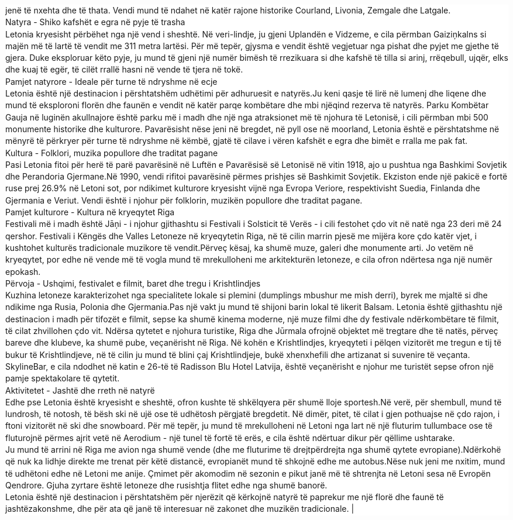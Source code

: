 jenë të nxehta dhe të thata. Vendi mund të ndahet në katër rajone historike Courland, Livonia, Zemgale dhe Latgale.<br/>Natyra - Shiko kafshët e egra në pyje të trasha<br/>Letonia kryesisht përbëhet nga një vend i sheshtë. Në veri-lindje, ju gjeni Uplandën e Vidzeme, e cila përmban Gaiziņkalns si majën më të lartë të vendit me 311 metra lartësi. Për më tepër, gjysma e vendit është vegjetuar nga pishat dhe pyjet me gjethe të gjera. Duke eksploruar këto pyje, ju mund të gjeni një numër bimësh të rrezikuara si dhe kafshë të tilla si arinj, rrëqebull, ujqër, elks dhe kuaj të egër, të cilët rrallë hasni në vende të tjera në tokë.<br/>Pamjet natyrore - Ideale për turne të ndryshme në ecje<br/>Letonia është një destinacion i përshtatshëm udhëtimi për adhuruesit e natyrës.Ju keni qasje të lirë në lumenj dhe liqene dhe mund të eksploroni florën dhe faunën e vendit në katër parqe kombëtare dhe mbi njëqind rezerva të natyrës. Parku Kombëtar Gauja në luginën akullnajore është parku më i madh dhe një nga atraksionet më të njohura të Letonisë, i cili përmban mbi 500 monumente historike dhe kulturore. Pavarësisht nëse jeni në bregdet, në pyll ose në moorland, Letonia është e përshtatshme në mënyrë të përkryer për turne të ndryshme në këmbë, gjatë të cilave i vëren kafshët e egra dhe bimët e rralla me pak fat.<br/>Kultura - Folklori, muzika popullore dhe traditat pagane<br/>Pasi Letonia fitoi për herë të parë pavarësinë në Luftën e Pavarësisë së Letonisë në vitin 1918, ajo u pushtua nga Bashkimi Sovjetik dhe Perandoria Gjermane.Në 1990, vendi rifitoi pavarësinë përmes prishjes së Bashkimit Sovjetik. Ekziston ende një pakicë e fortë ruse prej 26.9% në Letoni sot, por ndikimet kulturore kryesisht vijnë nga Evropa Veriore, respektivisht Suedia, Finlanda dhe Gjermania e Veriut. Vendi është i njohur për folklorin, muzikën popullore dhe traditat pagane.<br/>Pamjet kulturore - Kultura në kryeqytet Riga<br/>Festivali më i madh është Jāņi - i njohur gjithashtu si Festivali i Solsticit të Verës - i cili festohet çdo vit në natë nga 23 deri më 24 qershor. Festivali i Këngës dhe Valles Letoneze në kryeqytetin Riga, në të cilin marrin pjesë me mijëra kore çdo katër vjet, i kushtohet kulturës tradicionale muzikore të vendit.Përveç kësaj, ka shumë muze, galeri dhe monumente arti. Jo vetëm në kryeqytet, por edhe në vende më të vogla mund të mrekulloheni me arkitekturën letoneze, e cila ofron ndërtesa nga një numër epokash.<br/>Përvoja - Ushqimi, festivalet e filmit, baret dhe tregu i Krishtlindjes<br/>Kuzhina letoneze karakterizohet nga specialitete lokale si plemini (dumplings mbushur me mish derri), byrek me mjaltë si dhe ndikime nga Rusia, Polonia dhe Gjermania.Pas një vakt ju mund të shijoni barin lokal të likerit Balsam. Letonia është gjithashtu një destinacion i madh për tifozët e filmit, sepse ka shumë kinema moderne, një muze filmi dhe dy festivale ndërkombëtare të filmit, të cilat zhvillohen çdo vit. Ndërsa qytetet e njohura turistike, Riga dhe Jūrmala ofrojnë objektet më tregtare dhe të natës, përveç bareve dhe klubeve, ka shumë pube, veçanërisht në Riga. Në kohën e Krishtlindjes, kryeqyteti i pëlqen vizitorët me tregun e tij të bukur të Krishtlindjeve, në të cilin ju mund të blini çaj Krishtlindjeje, bukë xhenxhefili dhe artizanat si suvenire të veçanta. SkylineBar, e cila ndodhet në katin e 26-të të Radisson Blu Hotel Latvija, është veçanërisht e njohur me turistët sepse ofron një pamje spektakolare të qytetit.<br/>Aktivitetet - Jashtë dhe rreth në natyrë<br/>Edhe pse Letonia është kryesisht e sheshtë, ofron kushte të shkëlqyera për shumë lloje sportesh.Në verë, për shembull, mund të lundrosh, të notosh, të bësh ski në ujë ose të udhëtosh përgjatë bregdetit. Në dimër, pitet, të cilat i gjen pothuajse në çdo rajon, i ftoni vizitorët në ski dhe snowboard. Për më tepër, ju mund të mrekulloheni në Letoni nga lart në një fluturim tullumbace ose të fluturojnë përmes ajrit vetë në Aerodium - një tunel të fortë të erës, e cila është ndërtuar dikur për qëllime ushtarake.<br/>Ju mund të arrini në Riga me avion nga shumë vende (dhe me fluturime të drejtpërdrejta nga shumë qytete evropiane).Ndërkohë që nuk ka lidhje direkte me trenat për këtë distancë, evropianët mund të shkojnë edhe me autobus.Nëse nuk jeni me nxitim, mund të udhëtoni edhe në Letoni me anije. Çmimet për akomodim në sezonin e pikut janë më të shtrenjta në Letoni sesa në Evropën Qendrore. Gjuha zyrtare është letoneze dhe rusishtja flitet edhe nga shumë banorë.<br/>Letonia është një destinacion i përshtatshëm për njerëzit që kërkojnë natyrë të paprekur me një florë dhe faunë të jashtëzakonshme, dhe për ata që janë të interesuar në zakonet dhe muzikën tradicionale. |